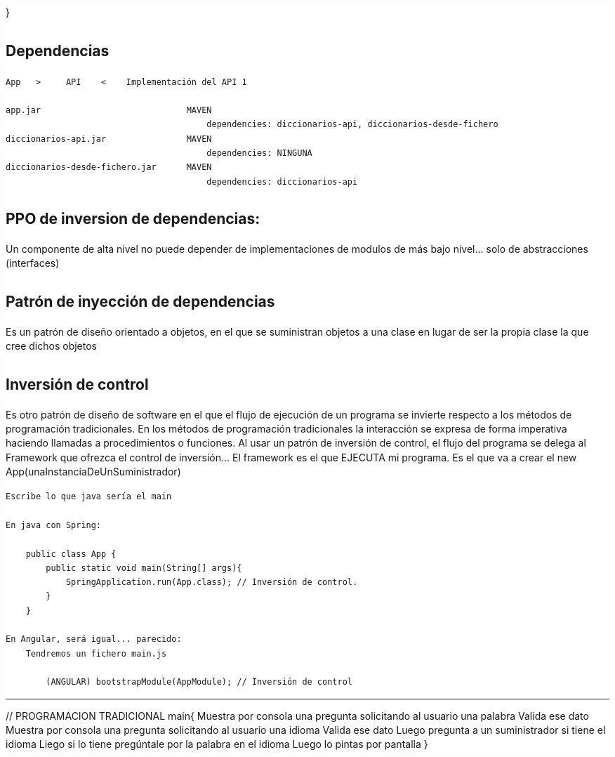 }

## Dependencias

    App   >     API    <    Implementación del API 1

    app.jar                             MAVEN
                                            dependencies: diccionarios-api, diccionarios-desde-fichero
    diccionarios-api.jar                MAVEN
                                            dependencies: NINGUNA 
    diccionarios-desde-fichero.jar      MAVEN
                                            dependencies: diccionarios-api

## PPO de inversion de dependencias:

Un componente de alta nivel no puede depender de implementaciones de modulos de más bajo nivel... solo de abstracciones (interfaces)

## Patrón de inyección de dependencias

Es  un patrón de diseño orientado a objetos, en el que se suministran objetos a una clase en lugar de ser la propia clase la que cree dichos objetos


## Inversión de control

Es otro patrón de diseño de software en el que el flujo de ejecución de un programa se invierte respecto a los métodos de programación tradicionales. 
En los métodos de programación tradicionales la interacción se expresa de forma imperativa haciendo llamadas a procedimientos o funciones.
Al usar un patrón de inversión de control, el flujo del programa se delega al Framework que ofrezca el control de inversión... 
El framework es el que EJECUTA mi programa.
Es el que va a crear el new App(unaInstanciaDeUnSuministrador)

    Escribe lo que java sería el main

    En java con Spring: 
        
        public class App {
            public static void main(String[] args){
                SpringApplication.run(App.class); // Inversión de control.
            }
        }

    En Angular, será igual... parecido:
        Tendremos un fichero main.js
        
            (ANGULAR) bootstrapModule(AppModule); // Inversión de control

---

// PROGRAMACION TRADICIONAL
main{
    Muestra por consola una pregunta solicitando al usuario una palabra
    Valida ese dato
    Muestra por consola una pregunta solicitando al usuario una idioma
    Valida ese dato
    Luego pregunta a un suministrador si tiene el idioma
    Liego si lo tiene pregúntale por la palabra en el idioma
    Luego lo pintas por pantalla
}

